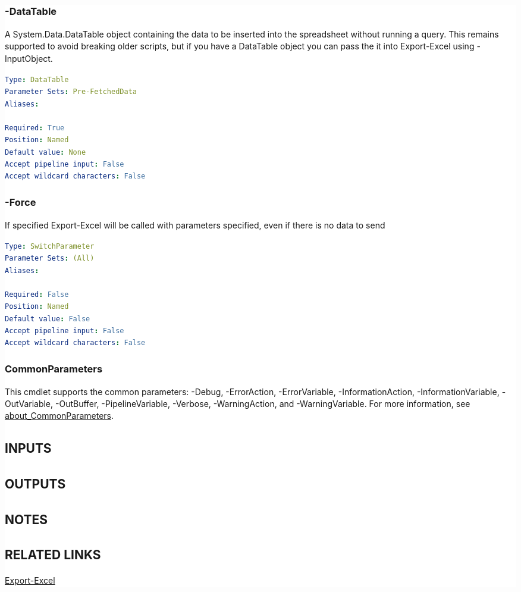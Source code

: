 ### -DataTable
A System.Data.DataTable object containing the data to be inserted into the spreadsheet without running a query. This remains supported to avoid breaking older scripts, but if you have a DataTable object you can pass the it into Export-Excel using -InputObject.

```yaml
Type: DataTable
Parameter Sets: Pre-FetchedData
Aliases:

Required: True
Position: Named
Default value: None
Accept pipeline input: False
Accept wildcard characters: False
```

### -Force
If specified Export-Excel will be called with parameters specified, even if there is no data to send

```yaml
Type: SwitchParameter
Parameter Sets: (All)
Aliases:

Required: False
Position: Named
Default value: False
Accept pipeline input: False
Accept wildcard characters: False
```


### CommonParameters
This cmdlet supports the common parameters: -Debug, -ErrorAction, -ErrorVariable, -InformationAction, -InformationVariable, -OutVariable, -OutBuffer, -PipelineVariable, -Verbose, -WarningAction, and -WarningVariable. For more information, see [about_CommonParameters](http://go.microsoft.com/fwlink/?LinkID=113216).

## INPUTS

## OUTPUTS

## NOTES

## RELATED LINKS

[Export-Excel]()

